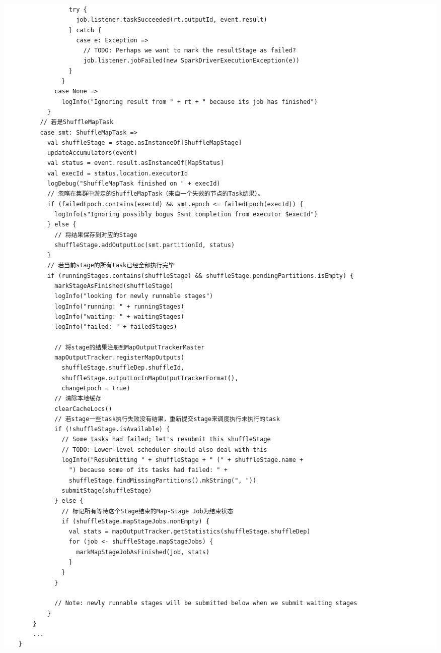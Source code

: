 ```
                  try {
                    job.listener.taskSucceeded(rt.outputId, event.result)
                  } catch {
                    case e: Exception =>
                      // TODO: Perhaps we want to mark the resultStage as failed?
                      job.listener.jobFailed(new SparkDriverExecutionException(e))
                  }
                }
              case None =>
                logInfo("Ignoring result from " + rt + " because its job has finished")
            }
          // 若是ShuffleMapTask
          case smt: ShuffleMapTask =>
            val shuffleStage = stage.asInstanceOf[ShuffleMapStage]
            updateAccumulators(event)
            val status = event.result.asInstanceOf[MapStatus]
            val execId = status.location.executorId
            logDebug("ShuffleMapTask finished on " + execId)
            // 忽略在集群中游走的ShuffleMapTask（来自一个失效的节点的Task结果）。
            if (failedEpoch.contains(execId) && smt.epoch <= failedEpoch(execId)) {
              logInfo(s"Ignoring possibly bogus $smt completion from executor $execId")
            } else {
              // 将结果保存到对应的Stage
              shuffleStage.addOutputLoc(smt.partitionId, status)
            }
            // 若当前stage的所有task已经全部执行完毕
            if (runningStages.contains(shuffleStage) && shuffleStage.pendingPartitions.isEmpty) {
              markStageAsFinished(shuffleStage)
              logInfo("looking for newly runnable stages")
              logInfo("running: " + runningStages)
              logInfo("waiting: " + waitingStages)
              logInfo("failed: " + failedStages)

              // 将stage的结果注册到MapOutputTrackerMaster
              mapOutputTracker.registerMapOutputs(
                shuffleStage.shuffleDep.shuffleId,
                shuffleStage.outputLocInMapOutputTrackerFormat(),
                changeEpoch = true)
              // 清除本地缓存
              clearCacheLocs()
              // 若stage一些task执行失败没有结果，重新提交stage来调度执行未执行的task
              if (!shuffleStage.isAvailable) {
                // Some tasks had failed; let's resubmit this shuffleStage
                // TODO: Lower-level scheduler should also deal with this
                logInfo("Resubmitting " + shuffleStage + " (" + shuffleStage.name +
                  ") because some of its tasks had failed: " +
                  shuffleStage.findMissingPartitions().mkString(", "))
                submitStage(shuffleStage)
              } else {
                // 标记所有等待这个Stage结束的Map-Stage Job为结束状态 
                if (shuffleStage.mapStageJobs.nonEmpty) {
                  val stats = mapOutputTracker.getStatistics(shuffleStage.shuffleDep)
                  for (job <- shuffleStage.mapStageJobs) {
                    markMapStageJobAsFinished(job, stats)
                  }
                }
              }

              // Note: newly runnable stages will be submitted below when we submit waiting stages
            }
        }
        ...
    }
```
